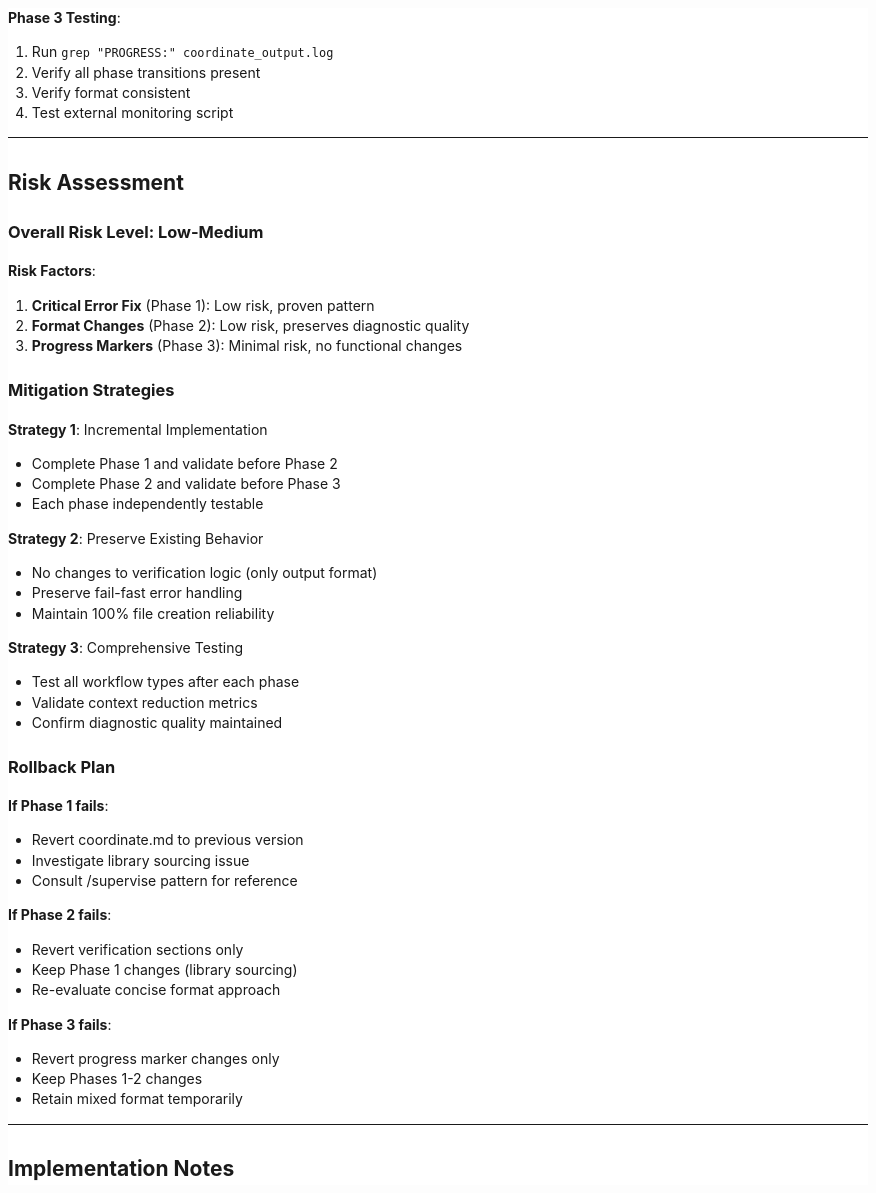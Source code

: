 **Phase 3 Testing**:
1. Run `grep "PROGRESS:" coordinate_output.log`
2. Verify all phase transitions present
3. Verify format consistent
4. Test external monitoring script

---

## Risk Assessment

### Overall Risk Level: Low-Medium

**Risk Factors**:
1. **Critical Error Fix** (Phase 1): Low risk, proven pattern
2. **Format Changes** (Phase 2): Low risk, preserves diagnostic quality
3. **Progress Markers** (Phase 3): Minimal risk, no functional changes

### Mitigation Strategies

**Strategy 1**: Incremental Implementation
- Complete Phase 1 and validate before Phase 2
- Complete Phase 2 and validate before Phase 3
- Each phase independently testable

**Strategy 2**: Preserve Existing Behavior
- No changes to verification logic (only output format)
- Preserve fail-fast error handling
- Maintain 100% file creation reliability

**Strategy 3**: Comprehensive Testing
- Test all workflow types after each phase
- Validate context reduction metrics
- Confirm diagnostic quality maintained

### Rollback Plan

**If Phase 1 fails**:
- Revert coordinate.md to previous version
- Investigate library sourcing issue
- Consult /supervise pattern for reference

**If Phase 2 fails**:
- Revert verification sections only
- Keep Phase 1 changes (library sourcing)
- Re-evaluate concise format approach

**If Phase 3 fails**:
- Revert progress marker changes only
- Keep Phases 1-2 changes
- Retain mixed format temporarily

---

## Implementation Notes
